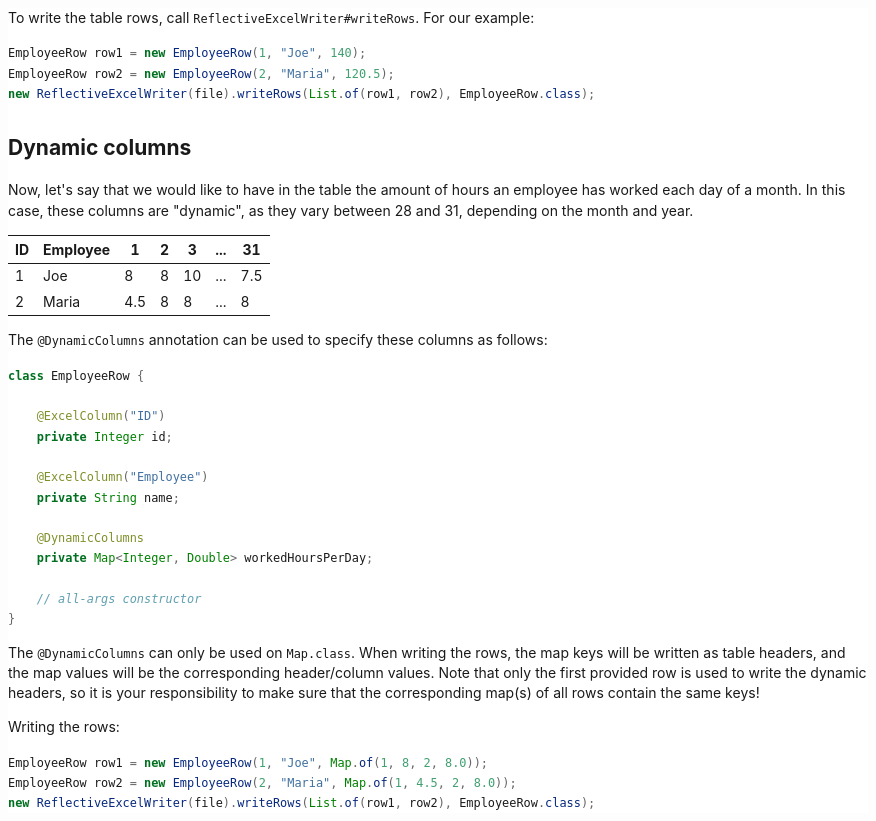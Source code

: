To write the table rows, call `ReflectiveExcelWriter#writeRows`. For our example:

```java
EmployeeRow row1 = new EmployeeRow(1, "Joe", 140);
EmployeeRow row2 = new EmployeeRow(2, "Maria", 120.5);
new ReflectiveExcelWriter(file).writeRows(List.of(row1, row2), EmployeeRow.class);
```

## Dynamic columns

Now, let's say that we would like to have in the table the amount of hours an employee has worked each day
of a month. In this case, these columns are "dynamic", as they vary between 28 and 31, depending on the month and year.

| **ID** | **Employee** | **1** | **2** | **3** | ... | **31** |
|--------|--------------|-------|-------|-------|-----|--------|
| 1      | Joe          | 8     | 8     | 10    | ... | 7.5    |
| 2      | Maria        | 4.5   | 8     | 8     | ... | 8      |

The `@DynamicColumns` annotation can be used to specify these columns as follows:

```java
class EmployeeRow {

    @ExcelColumn("ID")
    private Integer id;

    @ExcelColumn("Employee")
    private String name;

    @DynamicColumns
    private Map<Integer, Double> workedHoursPerDay;
    
    // all-args constructor
}
```

The `@DynamicColumns` can only be used on `Map.class`. When writing the rows, the map keys will be written as table
headers, and the map values will be the corresponding header/column values. Note that only the first provided row is used to
write the dynamic headers, so it is your responsibility to make sure that the corresponding map(s) of all rows contain the
same keys!

Writing the rows:

```java
EmployeeRow row1 = new EmployeeRow(1, "Joe", Map.of(1, 8, 2, 8.0));
EmployeeRow row2 = new EmployeeRow(2, "Maria", Map.of(1, 4.5, 2, 8.0));
new ReflectiveExcelWriter(file).writeRows(List.of(row1, row2), EmployeeRow.class);
```
